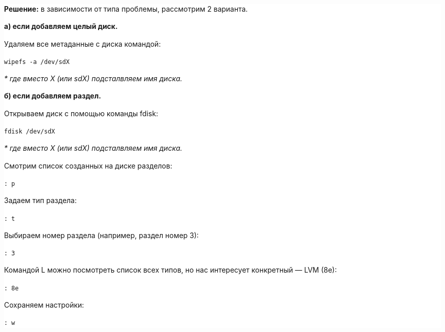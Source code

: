 **Решение:** в зависимости от типа проблемы, рассмотрим 2 варианта.

**а) если добавляем целый диск.**

Удаляем все метаданные с диска командой:

```
wipefs -a /dev/sdX
```

_* где вместо X (или sdX) подсталвляем имя диска._

**б) если добавляем раздел.**

Открываем диск с помощью команды fdisk:

```
fdisk /dev/sdX

```
_* где вместо X (или sdX) подсталвляем имя диска._

Смотрим список созданных на диске разделов:

`: p`

Задаем тип раздела:

`: t`

Выбираем номер раздела (например, раздел номер 3):

`: 3`

Командой L можно посмотреть список всех типов, но нас интересует конкретный — LVM (8e):

`: 8e`

Сохраняем настройки:

`: w`
